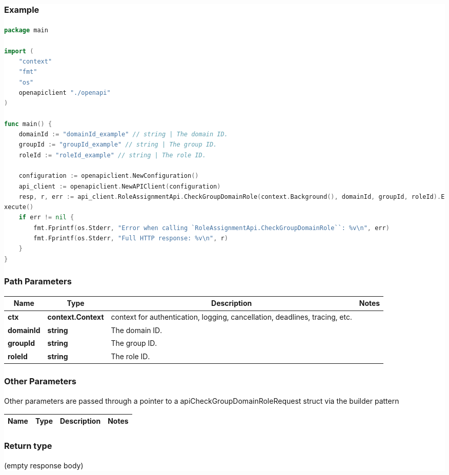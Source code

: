 ### Example

```go
package main

import (
    "context"
    "fmt"
    "os"
    openapiclient "./openapi"
)

func main() {
    domainId := "domainId_example" // string | The domain ID.
    groupId := "groupId_example" // string | The group ID.
    roleId := "roleId_example" // string | The role ID.

    configuration := openapiclient.NewConfiguration()
    api_client := openapiclient.NewAPIClient(configuration)
    resp, r, err := api_client.RoleAssignmentApi.CheckGroupDomainRole(context.Background(), domainId, groupId, roleId).Execute()
    if err != nil {
        fmt.Fprintf(os.Stderr, "Error when calling `RoleAssignmentApi.CheckGroupDomainRole``: %v\n", err)
        fmt.Fprintf(os.Stderr, "Full HTTP response: %v\n", r)
    }
}
```

### Path Parameters


Name | Type | Description  | Notes
------------- | ------------- | ------------- | -------------
**ctx** | **context.Context** | context for authentication, logging, cancellation, deadlines, tracing, etc.
**domainId** | **string** | The domain ID. | 
**groupId** | **string** | The group ID. | 
**roleId** | **string** | The role ID. | 

### Other Parameters

Other parameters are passed through a pointer to a apiCheckGroupDomainRoleRequest struct via the builder pattern


Name | Type | Description  | Notes
------------- | ------------- | ------------- | -------------




### Return type

 (empty response body)
